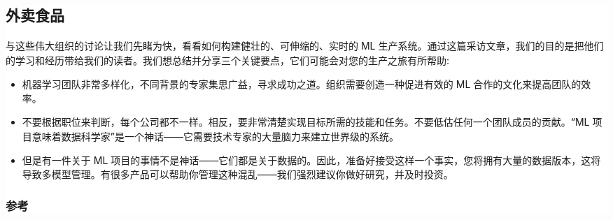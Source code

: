 ## 外卖食品

与这些伟大组织的讨论让我们先睹为快，看看如何构建健壮的、可伸缩的、实时的 ML 生产系统。通过这篇采访文章，我们的目的是把他们的学习和经历带给我们的读者。我们想总结并分享三个关键要点，它们可能会对您的生产之旅有所帮助:

*   机器学习团队非常多样化，不同背景的专家集思广益，寻求成功之道。组织需要创造一种促进有效的 ML 合作的文化来提高团队的效率。

*   不要根据职位来判断，每个公司都不一样。相反，要非常清楚实现目标所需的技能和任务。不要低估任何一个团队成员的贡献。“ML 项目意味着数据科学家”是一个神话——它需要技术专家的大量脑力来建立世界级的系统。
*   但是有一件关于 ML 项目的事情不是神话——它们都是关于数据的。因此，准备好接受这样一个事实，您将拥有大量的数据版本，这将导致多模型管理。有很多产品可以帮助你管理这种混乱——我们强烈建议你做好研究，并及时投资。

### 参考